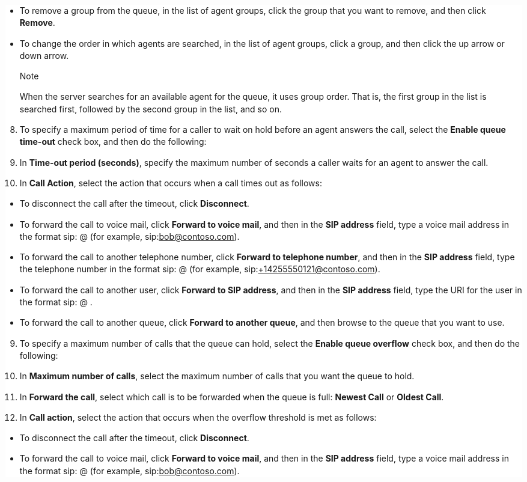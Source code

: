   
  - To remove a group from the queue, in the list of agent groups, click the group that you want to remove, and then click **Remove**.
    
  
  - To change the order in which agents are searched, in the list of agent groups, click a group, and then click the up arrow or down arrow.
    
    > [!NOTE]
      > When the server searches for an available agent for the queue, it uses group order. That is, the first group in the list is searched first, followed by the second group in the list, and so on. 
8. To specify a maximum period of time for a caller to wait on hold before an agent answers the call, select the **Enable queue time-out** check box, and then do the following:
    
1. In **Time-out period (seconds)**, specify the maximum number of seconds a caller waits for an agent to answer the call.
    
  
2. In **Call Action**, select the action that occurs when a call times out as follows:
    
  

  - To disconnect the call after the timeout, click **Disconnect**.
    
  
  - To forward the call to voice mail, click **Forward to voice mail**, and then in the **SIP address** field, type a voice mail address in the format sip: _<username>_@ _<domainname>_ (for example, sip:bob@contoso.com).
    
  
  - To forward the call to another telephone number, click **Forward to telephone number**, and then in the **SIP address** field, type the telephone number in the format sip: _<number>_@ _<domainname>_ (for example, sip:+14255550121@contoso.com).
    
  
  - To forward the call to another user, click **Forward to SIP address**, and then in the **SIP address** field, type the URI for the user in the format sip: _<username>_@ _<domainname>_.
    
  
  - To forward the call to another queue, click **Forward to another queue**, and then browse to the queue that you want to use.
    
  
9. To specify a maximum number of calls that the queue can hold, select the **Enable queue overflow** check box, and then do the following:
    
1. In **Maximum number of calls**, select the maximum number of calls that you want the queue to hold. 
    
  
2. In **Forward the call**, select which call is to be forwarded when the queue is full: **Newest Call** or **Oldest Call**.
    
  
3. In **Call action**, select the action that occurs when the overflow threshold is met as follows:
    
  

  - To disconnect the call after the timeout, click **Disconnect**.
    
  
  - To forward the call to voice mail, click **Forward to voice mail**, and then in the **SIP address** field, type a voice mail address in the format sip: _<username>_@ _<domainname>_ (for example, sip:bob@contoso.com).
    